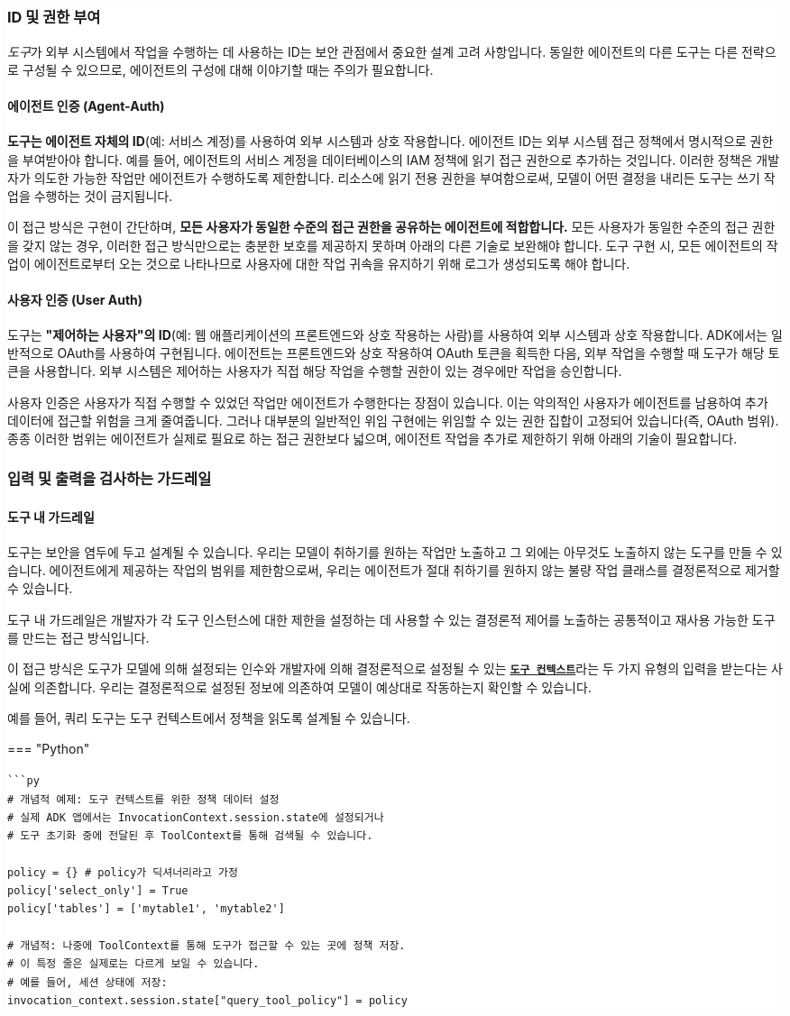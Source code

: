 ### ID 및 권한 부여

*도구*가 외부 시스템에서 작업을 수행하는 데 사용하는 ID는 보안 관점에서 중요한 설계 고려 사항입니다. 동일한 에이전트의 다른 도구는 다른 전략으로 구성될 수 있으므로, 에이전트의 구성에 대해 이야기할 때는 주의가 필요합니다.

#### 에이전트 인증 (Agent-Auth)

**도구는 에이전트 자체의 ID**(예: 서비스 계정)를 사용하여 외부 시스템과 상호 작용합니다. 에이전트 ID는 외부 시스템 접근 정책에서 명시적으로 권한을 부여받아야 합니다. 예를 들어, 에이전트의 서비스 계정을 데이터베이스의 IAM 정책에 읽기 접근 권한으로 추가하는 것입니다. 이러한 정책은 개발자가 의도한 가능한 작업만 에이전트가 수행하도록 제한합니다. 리소스에 읽기 전용 권한을 부여함으로써, 모델이 어떤 결정을 내리든 도구는 쓰기 작업을 수행하는 것이 금지됩니다.

이 접근 방식은 구현이 간단하며, **모든 사용자가 동일한 수준의 접근 권한을 공유하는 에이전트에 적합합니다.** 모든 사용자가 동일한 수준의 접근 권한을 갖지 않는 경우, 이러한 접근 방식만으로는 충분한 보호를 제공하지 못하며 아래의 다른 기술로 보완해야 합니다. 도구 구현 시, 모든 에이전트의 작업이 에이전트로부터 오는 것으로 나타나므로 사용자에 대한 작업 귀속을 유지하기 위해 로그가 생성되도록 해야 합니다.

#### 사용자 인증 (User Auth)

도구는 **"제어하는 사용자"의 ID**(예: 웹 애플리케이션의 프론트엔드와 상호 작용하는 사람)를 사용하여 외부 시스템과 상호 작용합니다. ADK에서는 일반적으로 OAuth를 사용하여 구현됩니다. 에이전트는 프론트엔드와 상호 작용하여 OAuth 토큰을 획득한 다음, 외부 작업을 수행할 때 도구가 해당 토큰을 사용합니다. 외부 시스템은 제어하는 사용자가 직접 해당 작업을 수행할 권한이 있는 경우에만 작업을 승인합니다.

사용자 인증은 사용자가 직접 수행할 수 있었던 작업만 에이전트가 수행한다는 장점이 있습니다. 이는 악의적인 사용자가 에이전트를 남용하여 추가 데이터에 접근할 위험을 크게 줄여줍니다. 그러나 대부분의 일반적인 위임 구현에는 위임할 수 있는 권한 집합이 고정되어 있습니다(즉, OAuth 범위). 종종 이러한 범위는 에이전트가 실제로 필요로 하는 접근 권한보다 넓으며, 에이전트 작업을 추가로 제한하기 위해 아래의 기술이 필요합니다.

### 입력 및 출력을 검사하는 가드레일

#### 도구 내 가드레일

도구는 보안을 염두에 두고 설계될 수 있습니다. 우리는 모델이 취하기를 원하는 작업만 노출하고 그 외에는 아무것도 노출하지 않는 도구를 만들 수 있습니다. 에이전트에게 제공하는 작업의 범위를 제한함으로써, 우리는 에이전트가 절대 취하기를 원하지 않는 불량 작업 클래스를 결정론적으로 제거할 수 있습니다.

도구 내 가드레일은 개발자가 각 도구 인스턴스에 대한 제한을 설정하는 데 사용할 수 있는 결정론적 제어를 노출하는 공통적이고 재사용 가능한 도구를 만드는 접근 방식입니다.

이 접근 방식은 도구가 모델에 의해 설정되는 인수와 개발자에 의해 결정론적으로 설정될 수 있는 [**`도구 컨텍스트`**](../tools/index.md#tool-context)라는 두 가지 유형의 입력을 받는다는 사실에 의존합니다. 우리는 결정론적으로 설정된 정보에 의존하여 모델이 예상대로 작동하는지 확인할 수 있습니다.

예를 들어, 쿼리 도구는 도구 컨텍스트에서 정책을 읽도록 설계될 수 있습니다.

=== "Python"

    ```py
    # 개념적 예제: 도구 컨텍스트를 위한 정책 데이터 설정
    # 실제 ADK 앱에서는 InvocationContext.session.state에 설정되거나
    # 도구 초기화 중에 전달된 후 ToolContext를 통해 검색될 수 있습니다.
    
    policy = {} # policy가 딕셔너리라고 가정
    policy['select_only'] = True
    policy['tables'] = ['mytable1', 'mytable2']
    
    # 개념적: 나중에 ToolContext를 통해 도구가 접근할 수 있는 곳에 정책 저장.
    # 이 특정 줄은 실제로는 다르게 보일 수 있습니다.
    # 예를 들어, 세션 상태에 저장:
    invocation_context.session.state["query_tool_policy"] = policy
    